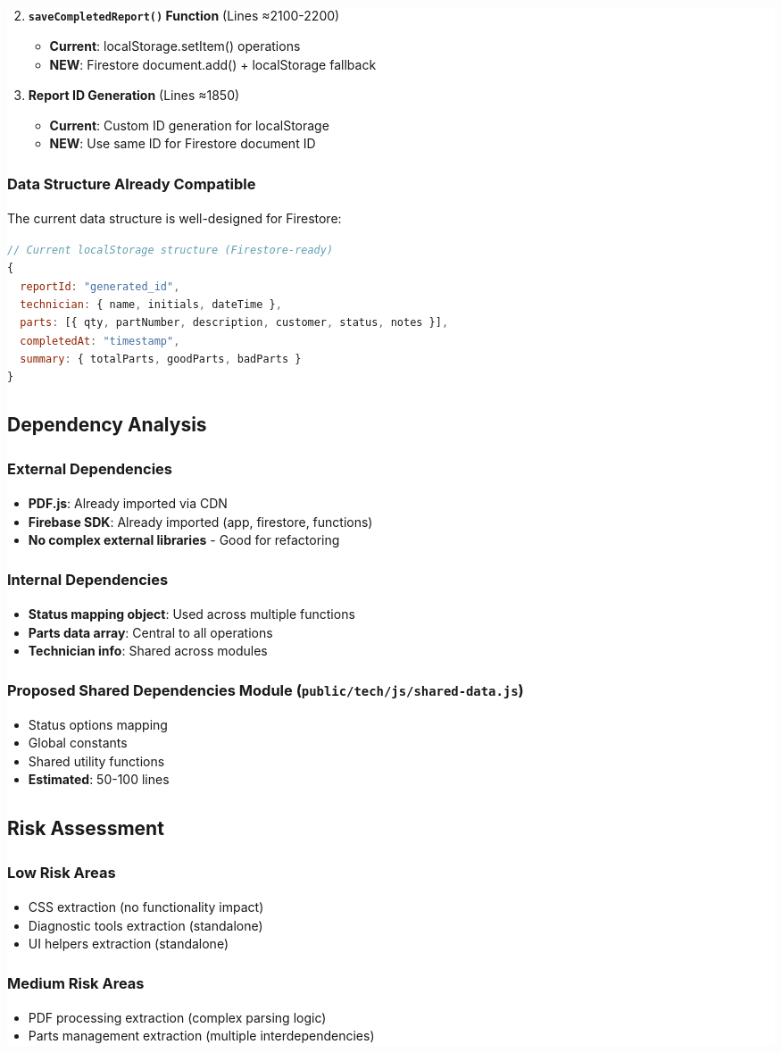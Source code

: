 2. **`saveCompletedReport()` Function** (Lines ≈2100-2200)
   - **Current**: localStorage.setItem() operations
   - **NEW**: Firestore document.add() + localStorage fallback

3. **Report ID Generation** (Lines ≈1850)
   - **Current**: Custom ID generation for localStorage
   - **NEW**: Use same ID for Firestore document ID

### Data Structure Already Compatible
The current data structure is well-designed for Firestore:
```javascript
// Current localStorage structure (Firestore-ready)
{
  reportId: "generated_id",
  technician: { name, initials, dateTime },
  parts: [{ qty, partNumber, description, customer, status, notes }],
  completedAt: "timestamp",
  summary: { totalParts, goodParts, badParts }
}
```

## Dependency Analysis

### External Dependencies
- **PDF.js**: Already imported via CDN
- **Firebase SDK**: Already imported (app, firestore, functions)
- **No complex external libraries** - Good for refactoring

### Internal Dependencies
- **Status mapping object**: Used across multiple functions
- **Parts data array**: Central to all operations
- **Technician info**: Shared across modules

### Proposed Shared Dependencies Module (`public/tech/js/shared-data.js`)
- Status options mapping
- Global constants
- Shared utility functions
- **Estimated**: 50-100 lines

## Risk Assessment

### Low Risk Areas
- CSS extraction (no functionality impact)
- Diagnostic tools extraction (standalone)
- UI helpers extraction (standalone)

### Medium Risk Areas  
- PDF processing extraction (complex parsing logic)
- Parts management extraction (multiple interdependencies)
